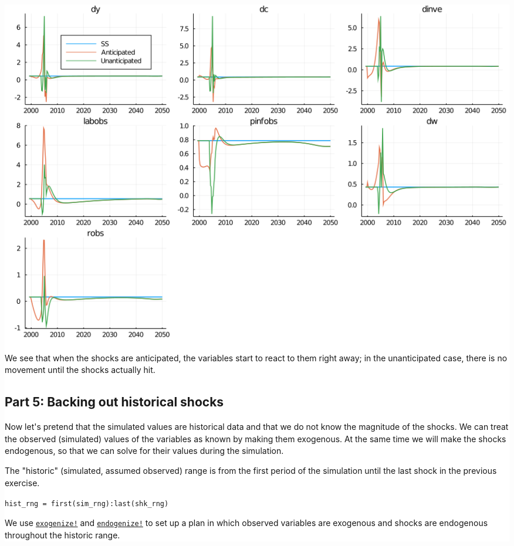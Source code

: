 [![Stochastic Shock Response Graph](stoch_shk.png)](stoch_shk.png)

We see that when the shocks are anticipated, the variables start to react to
them right away; in the unanticipated case, there is no movement until the
shocks actually hit.

## Part 5: Backing out historical shocks

Now let's pretend that the simulated values are historical data and that we do
not know the magnitude of the shocks. We can treat the observed (simulated)
values of the variables as known by making them exogenous. At the same time we
will make the shocks endogenous, so that we can solve for their values during
the simulation.

The "historic" (simulated, assumed observed) range is from the first period of
the simulation until the last shock in the previous exercise.

```@repl sw07
hist_rng = first(sim_rng):last(shk_rng)
```

We use [`exogenize!`](@ref) and [`endogenize!`](@ref) to set up a plan in which
observed variables are exogenous and shocks are endogenous throughout the
historic range.
